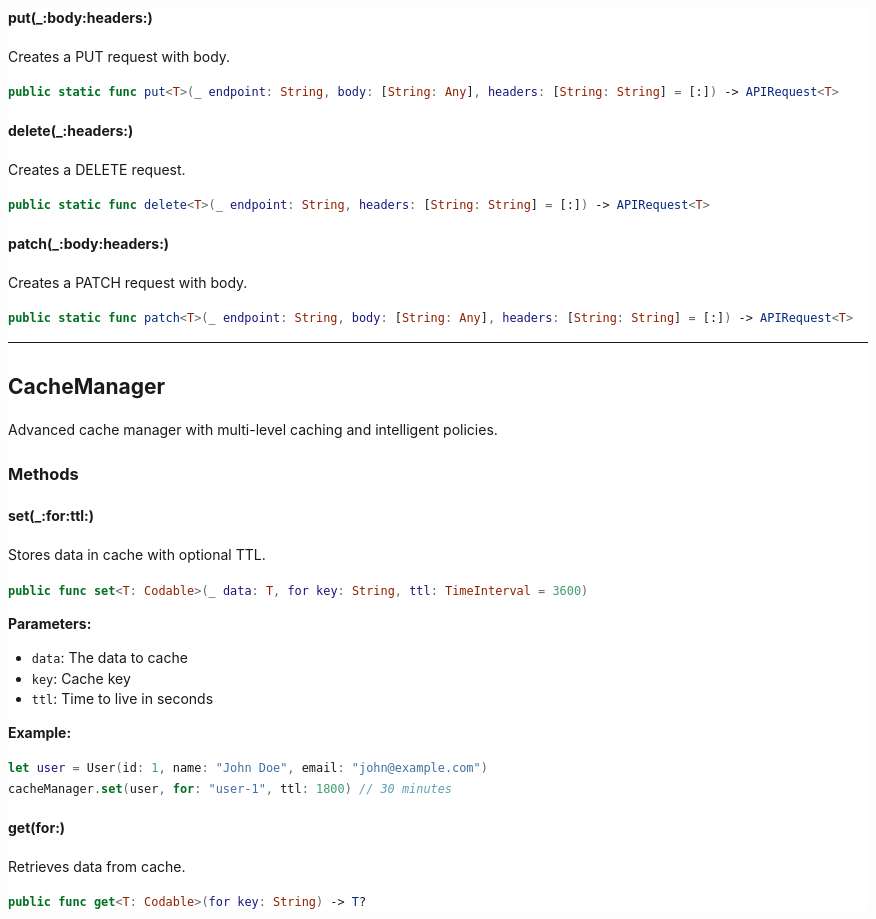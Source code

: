 #### put(_:body:headers:)

Creates a PUT request with body.

```swift
public static func put<T>(_ endpoint: String, body: [String: Any], headers: [String: String] = [:]) -> APIRequest<T>
```

#### delete(_:headers:)

Creates a DELETE request.

```swift
public static func delete<T>(_ endpoint: String, headers: [String: String] = [:]) -> APIRequest<T>
```

#### patch(_:body:headers:)

Creates a PATCH request with body.

```swift
public static func patch<T>(_ endpoint: String, body: [String: Any], headers: [String: String] = [:]) -> APIRequest<T>
```

---

## CacheManager

Advanced cache manager with multi-level caching and intelligent policies.

### Methods

#### set(_:for:ttl:)

Stores data in cache with optional TTL.

```swift
public func set<T: Codable>(_ data: T, for key: String, ttl: TimeInterval = 3600)
```

**Parameters:**
- `data`: The data to cache
- `key`: Cache key
- `ttl`: Time to live in seconds

**Example:**
```swift
let user = User(id: 1, name: "John Doe", email: "john@example.com")
cacheManager.set(user, for: "user-1", ttl: 1800) // 30 minutes
```

#### get(for:)

Retrieves data from cache.

```swift
public func get<T: Codable>(for key: String) -> T?
```
